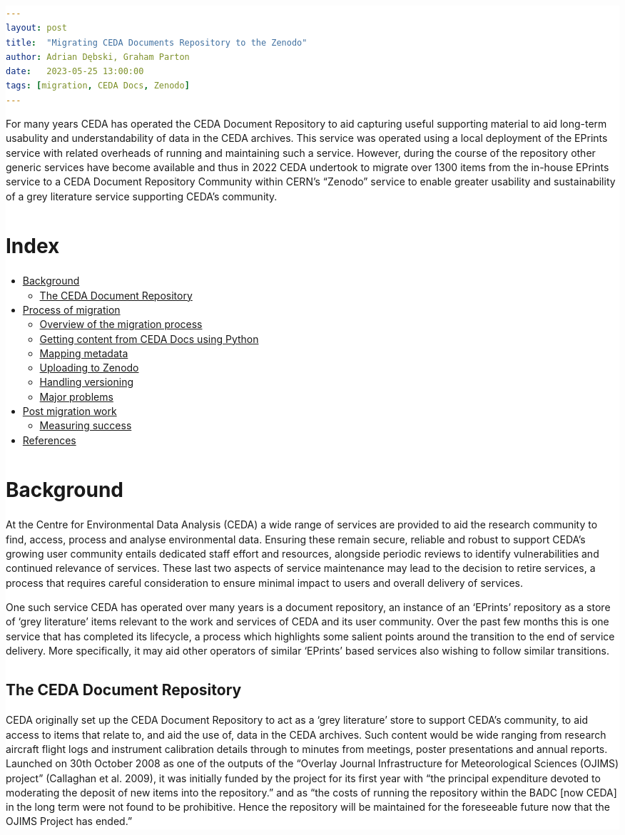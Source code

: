 ```yaml
---
layout: post
title:  "Migrating CEDA Documents Repository to the Zenodo"
author: Adrian Dębski, Graham Parton
date:   2023-05-25 13:00:00
tags: [migration, CEDA Docs, Zenodo]
---
```


For many years CEDA has operated the CEDA Document Repository to aid capturing useful supporting material to aid long-term usabulity and understandability of data in the CEDA archives. This service was operated using a local deployment of the EPrints service with related overheads of running and maintaining such a service. However, during the course of the repository other generic services have become available and thus in 2022 CEDA undertook to migrate over 1300 items from the in-house EPrints service to a CEDA Document Repository Community within CERN’s “Zenodo” service to enable greater usability and sustainability of a grey literature service supporting CEDA’s community.

# Index

- [Background](#background)
  - [The CEDA Document Repository](#the-ceda-document-repository)
- [Process of migration](#process-of-migration)
  - [Overview of the migration process](#overview-of-the-migration-process) 
  - [Getting content from CEDA Docs using Python](#getting-content-from-ceda-docs-using-python)
  - [Mapping metadata](#mapping-metadata)
  - [Uploading to Zenodo](#uploading-to-zenodo)
  - [Handling versioning](#handling-versioning)
  - [Major problems](#major-problems)
- [Post migration work](#post-migration-work)
  - [Measuring success](#measuring-success)
- [References](#references)

# Background

At the Centre for Environmental Data Analysis (CEDA) a wide range of services are provided to aid the research community to find, access, process and analyse environmental data. Ensuring these remain secure, reliable and robust to support CEDA’s growing user community entails dedicated staff effort and resources, alongside periodic reviews to identify vulnerabilities and continued relevance of services. These last two aspects of service maintenance may lead to the decision to retire services, a process that requires careful consideration to ensure minimal impact to users and overall delivery of services. 

One such service CEDA has operated over many years is a document repository, an instance of an ‘EPrints’ repository as a store of ‘grey literature’ items relevant to the work and services of CEDA and its user community. Over the past few months this is one service that has completed its lifecycle, a process which highlights some salient points around the transition to the end of service delivery. More specifically, it may aid other operators of similar ‘EPrints’ based services also wishing to follow similar transitions. 

## The CEDA Document Repository
CEDA originally set up the CEDA Document Repository to act as a ‘grey literature’ store to support CEDA’s community, to aid access to items that relate to, and aid the use of, data in the CEDA archives. Such content would be wide ranging from research aircraft flight logs and instrument calibration details through to minutes from meetings, poster presentations and annual reports.  Launched on 30th October 2008 as one of the outputs of the “Overlay Journal Infrastructure for Meteorological Sciences (OJIMS) project” (Callaghan et al. 2009), it was initially funded by the project for its first year with “the principal expenditure devoted to moderating the deposit of new items into the repository.”  and as “the costs of running the repository within the BADC [now CEDA] in the long term were not found to be prohibitive. Hence the repository will be maintained for the foreseeable future now that the OJIMS Project has ended.” 
